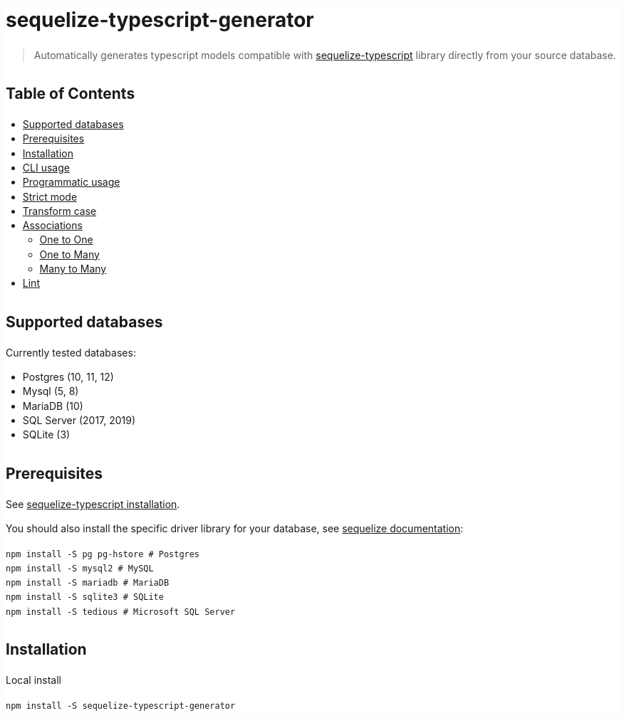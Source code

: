 # sequelize-typescript-generator
> Automatically generates typescript models compatible with [sequelize-typescript](https://www.npmjs.com/package/sequelize-typescript) library directly from your source database.  

## Table of Contents



* [Supported databases](#supported-databases)
* [Prerequisites](#prerequisites)
* [Installation](#installation)
* [CLI usage](#cli-usage)
* [Programmatic usage](#programmatic-usage)
* [Strict mode](#strict-mode)
* [Transform case](#transform-case)
* [Associations](#associations)
    * [One to One](#one-to-one)
    * [One to Many](#one-to-many)
    * [Many to Many](#many-to-many)
* [Lint](#lint)



## Supported databases

Currently tested databases:

- Postgres (10, 11, 12)
- Mysql (5, 8)
- MariaDB (10)
- SQL Server (2017, 2019)
- SQLite (3)

## Prerequisites
See [sequelize-typescript installation](https://www.npmjs.com/package/sequelize-typescript#installation).

You should also install the specific driver library for your database, see 
[sequelize documentation](https://sequelize.org/v5/manual/getting-started.html):
```shell
npm install -S pg pg-hstore # Postgres
npm install -S mysql2 # MySQL
npm install -S mariadb # MariaDB
npm install -S sqlite3 # SQLite
npm install -S tedious # Microsoft SQL Server
```

## Installation
Local install
```shell
npm install -S sequelize-typescript-generator
```
